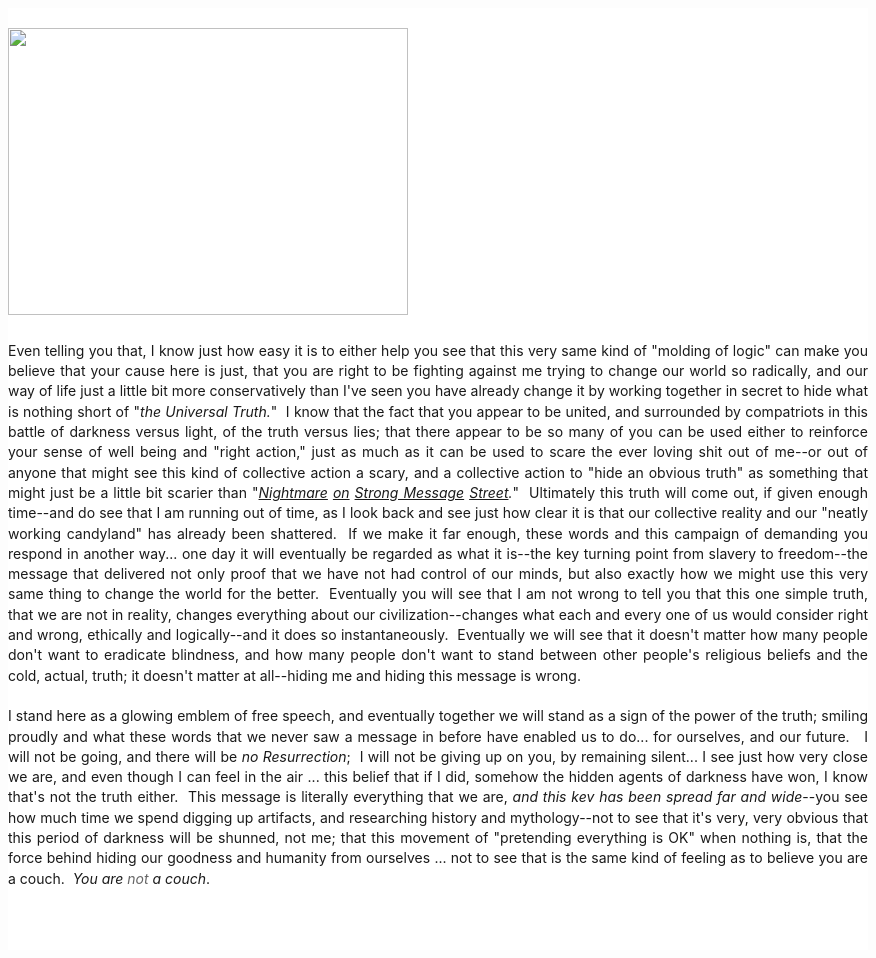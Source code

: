 <div style="text-align: justify;">&nbsp;</div>
<a href="./THUNDERSTAND.html"><img alt="" border="0" height="287" id="BLOGGER_PHOTO_ID_6520624801114284626" src="https://1.bp.blogspot.com/-15J3WUeCHEY/Wn3ptXgE4lI/AAAAAAAAP9w/7LK08VCsYfAmktM9zrPFtrQXApvJR99nQCK4BGAYYCw/s400/image-769150.png" width="400" /></a></div>

<div style="text-align: center;">&nbsp;</div>

<div style="text-align: center;">
<div style="text-align: justify;">Even telling you that, I know just how easy it is to either help you see that this very same kind of &quot;molding of logic&quot; can make you believe that your cause here is just, that you are right to be fighting against me trying to change our world so radically, and our way of life just a little bit more conservatively than I&#39;ve seen you have already change it by working together in secret to hide what is nothing short of &quot;<em>the Universal Truth.</em>&quot;&nbsp; I know that the fact that you appear to be united, and surrounded by compatriots in this battle of darkness versus light, of the truth versus lies; that there appear to be so many of you can be used either to reinforce your sense of well being and &quot;right action,&quot; just as much as it can be used to scare the ever loving shit out of me--or out of anyone that might see this kind of collective action a scary, and a collective action to &quot;hide an obvious truth&quot; as something that might just be a little bit scarier than &quot;<em><a href="http://meth.reallyhim.com/" target="_blank">Nightmare</a> <a href="http://amen.s.lamc.la/" target="_blank">on</a> <a href="https://www.washingtonpost.com/express/contact-us/" target="_blank">Strong Message</a> <a href="http://v.s.lamc.la/" target="_blank">Street</a>.</em>&quot;&nbsp; Ultimately this truth will come out, if given enough time--and do see that I am running out of time, as I look back and see just how clear it is that our collective reality and our &quot;neatly working candyland&quot; has already been shattered.&nbsp; If we make it far enough, these words and this campaign of demanding you respond in another way... one day it will eventually be regarded as what it is--the key turning point from slavery to freedom--the message that delivered not only proof that we have not had control of our minds, but also exactly how we might use this very same thing to change the world for the better.&nbsp; Eventually you will see that I am not wrong to tell you that this one simple truth, that we are not in reality, changes everything about our civilization--changes what each and every one of us would consider right and wrong, ethically and logically--and it does so instantaneously.&nbsp; Eventually we will see that it doesn&#39;t matter how many people don&#39;t want to eradicate blindness, and how many people don&#39;t want to stand between other people&#39;s religious beliefs and the cold, actual, truth; it doesn&#39;t matter at all--hiding me and hiding this message is wrong.</div>

<div style="text-align: justify;">&nbsp;</div>

<div style="text-align: justify;">I stand here as a glowing emblem of free speech, and eventually together we will stand as a sign of the power of the truth; smiling proudly and what these words that we never saw a message in before have enabled us to do... for ourselves, and our future.&nbsp; &nbsp;I will not be going, and there will be <i>no Resurrection</i>;&nbsp; I will not be giving up on you, by remaining silent... I see just how very close we are, and even though I can feel in the air ... this belief that if I did, somehow the hidden agents of darkness have won, I know that&#39;s not the truth either.&nbsp; This message is literally everything that we are, <i>and this kev has been spread far and wide</i>--you see how much time we spend digging up artifacts, and researching history and mythology--not to see that it&#39;s very, very obvious that this period of darkness will be shunned, not me; that this movement of &quot;pretending everything is OK&quot; when nothing is, that the force behind hiding our goodness and humanity from ourselves ... not to see that is the same kind of feeling as to believe you are a couch.&nbsp; <i>You are <span style="color: #666666;">not</span> a couch</i>.&nbsp;</div>

<div style="text-align: justify;">&nbsp;</div>

<div style="text-align: justify;">&nbsp;</div>

<div style="text-align: center;"><a href="http://key.s.lamc.la/"><img alt="" border="0" id="BLOGGER_PHOTO_ID_6520624810274229298" src="https://1.bp.blogspot.com/-8l-ZMgyArwg/Wn3pt5n-jDI/AAAAAAAAP94/mEnlz-8F_kEcHbn9Jqx4ACfdVQJ_rh_nwCK4BGAYYCw/s320/image-770327.png" /></a></div>
